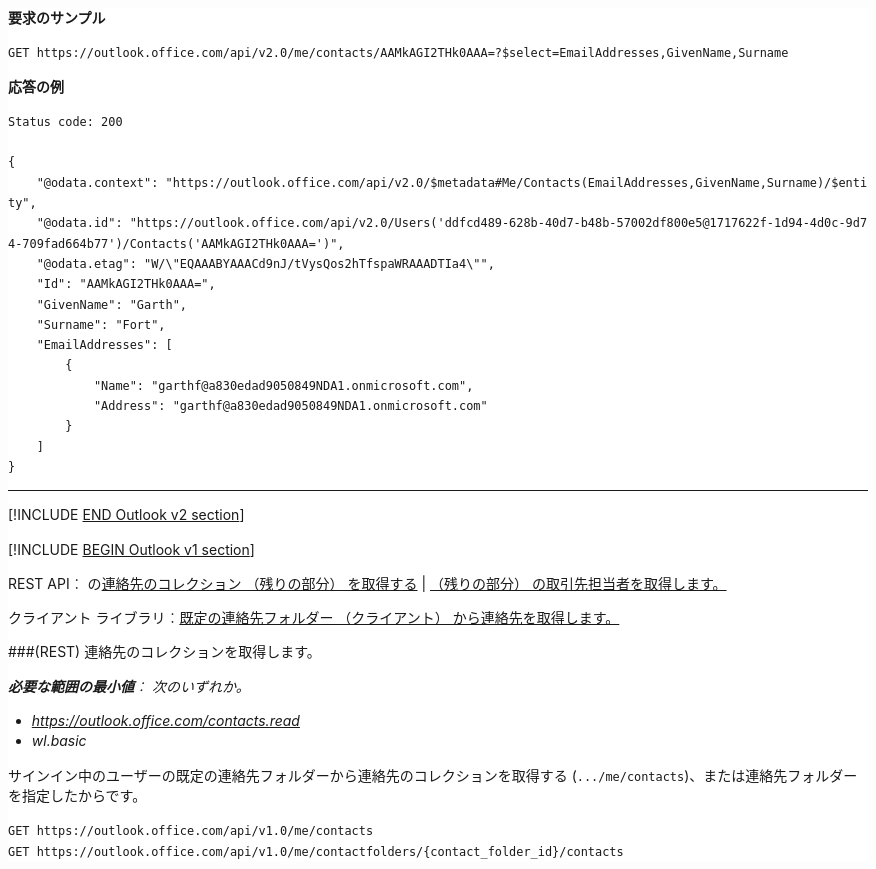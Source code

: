 **要求のサンプル**

```
GET https://outlook.office.com/api/v2.0/me/contacts/AAMkAGI2THk0AAA=?$select=EmailAddresses,GivenName,Surname
```

**応答の例**

```
Status code: 200

{
    "@odata.context": "https://outlook.office.com/api/v2.0/$metadata#Me/Contacts(EmailAddresses,GivenName,Surname)/$entity",
    "@odata.id": "https://outlook.office.com/api/v2.0/Users('ddfcd489-628b-40d7-b48b-57002df800e5@1717622f-1d94-4d0c-9d74-709fad664b77')/Contacts('AAMkAGI2THk0AAA=')",
    "@odata.etag": "W/\"EQAAABYAAACd9nJ/tVysQos2hTfspaWRAAADTIa4\"",
    "Id": "AAMkAGI2THk0AAA=",
    "GivenName": "Garth",
    "Surname": "Fort",
    "EmailAddresses": [
        {
            "Name": "garthf@a830edad9050849NDA1.onmicrosoft.com",
            "Address": "garthf@a830edad9050849NDA1.onmicrosoft.com"
        }
    ]
}
```

****

[!INCLUDE [END Outlook v2 section](../includes/controls/outlookrestapiv2section.html)]





[!INCLUDE [BEGIN Outlook v1 section](../includes/controls/outlookrestapiv1section.html)]


REST API︰ の[連絡先のコレクション （残りの部分） を取得する](#GetContactCollection) | [（残りの部分） の取引先担当者を取得します。](#GetContact)

クライアント ライブラリ︰[既定の連絡先フォルダー （クライアント） から連絡先を取得します。](#GetContactsClient)

<a name="GetContactCollection"> </a>
###<a name="a-nameget-a-contact-collection-restarest-"></a><a name="get-a-contact-collection-rest"></a>(REST) 連絡先のコレクションを取得します。

_**必要な範囲の最小値**︰ 次のいずれか。_
- _https://outlook.office.com/contacts.read_
- _wl.basic_

サインイン中のユーザーの既定の連絡先フォルダーから連絡先のコレクションを取得する (`.../me/contacts`)、または連絡先フォルダーを指定したからです。

```no-highlight
GET https://outlook.office.com/api/v1.0/me/contacts
GET https://outlook.office.com/api/v1.0/me/contactfolders/{contact_folder_id}/contacts
```
